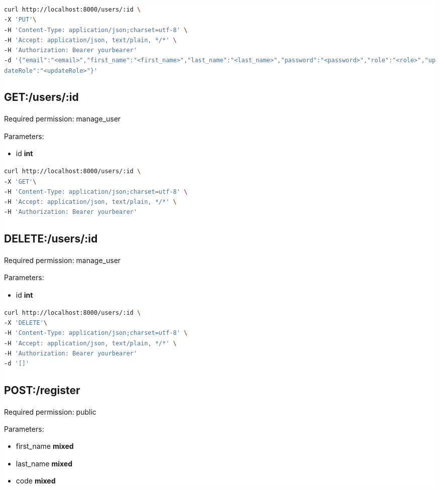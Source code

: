 ```bash
curl http://localhost:8000/users/:id \
-X 'PUT'\
-H 'Content-Type: application/json;charset=utf-8' \
-H 'Accept: application/json, text/plain, */*' \
-H 'Authorization: Bearer yourbearer'
-d '{"email":"<email>","first_name":"<first_name>","last_name":"<last_name>","password":"<password>","role":"<role>","updateRole":"<updateRole>"}'

```

## GET:/users/:id

Required permission: manage_user

Parameters:

- id **int**

```bash
curl http://localhost:8000/users/:id \
-X 'GET'\
-H 'Content-Type: application/json;charset=utf-8' \
-H 'Accept: application/json, text/plain, */*' \
-H 'Authorization: Bearer yourbearer'
```

## DELETE:/users/:id

Required permission: manage_user

Parameters:

- id **int**

```bash
curl http://localhost:8000/users/:id \
-X 'DELETE'\
-H 'Content-Type: application/json;charset=utf-8' \
-H 'Accept: application/json, text/plain, */*' \
-H 'Authorization: Bearer yourbearer'
-d '[]'

```

## POST:/register

Required permission: public

Parameters:

- first_name **mixed**

- last_name **mixed**

- code **mixed**
